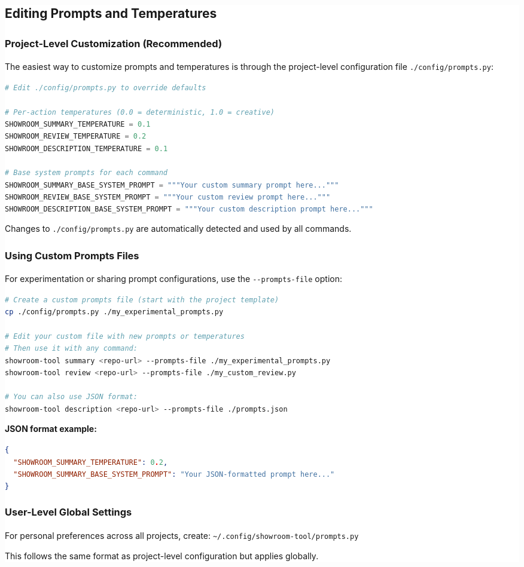 ## Editing Prompts and Temperatures

### Project-Level Customization (Recommended)

The easiest way to customize prompts and temperatures is through the project-level configuration file `./config/prompts.py`:

```python
# Edit ./config/prompts.py to override defaults

# Per-action temperatures (0.0 = deterministic, 1.0 = creative)
SHOWROOM_SUMMARY_TEMPERATURE = 0.1
SHOWROOM_REVIEW_TEMPERATURE = 0.2
SHOWROOM_DESCRIPTION_TEMPERATURE = 0.1

# Base system prompts for each command
SHOWROOM_SUMMARY_BASE_SYSTEM_PROMPT = """Your custom summary prompt here..."""
SHOWROOM_REVIEW_BASE_SYSTEM_PROMPT = """Your custom review prompt here..."""
SHOWROOM_DESCRIPTION_BASE_SYSTEM_PROMPT = """Your custom description prompt here..."""
```

Changes to `./config/prompts.py` are automatically detected and used by all commands.

### Using Custom Prompts Files

For experimentation or sharing prompt configurations, use the `--prompts-file` option:

```bash
# Create a custom prompts file (start with the project template)
cp ./config/prompts.py ./my_experimental_prompts.py

# Edit your custom file with new prompts or temperatures
# Then use it with any command:
showroom-tool summary <repo-url> --prompts-file ./my_experimental_prompts.py
showroom-tool review <repo-url> --prompts-file ./my_custom_review.py

# You can also use JSON format:
showroom-tool description <repo-url> --prompts-file ./prompts.json
```

**JSON format example:**
```json
{
  "SHOWROOM_SUMMARY_TEMPERATURE": 0.2,
  "SHOWROOM_SUMMARY_BASE_SYSTEM_PROMPT": "Your JSON-formatted prompt here..."
}
```

### User-Level Global Settings

For personal preferences across all projects, create:
`~/.config/showroom-tool/prompts.py`

This follows the same format as project-level configuration but applies globally.
